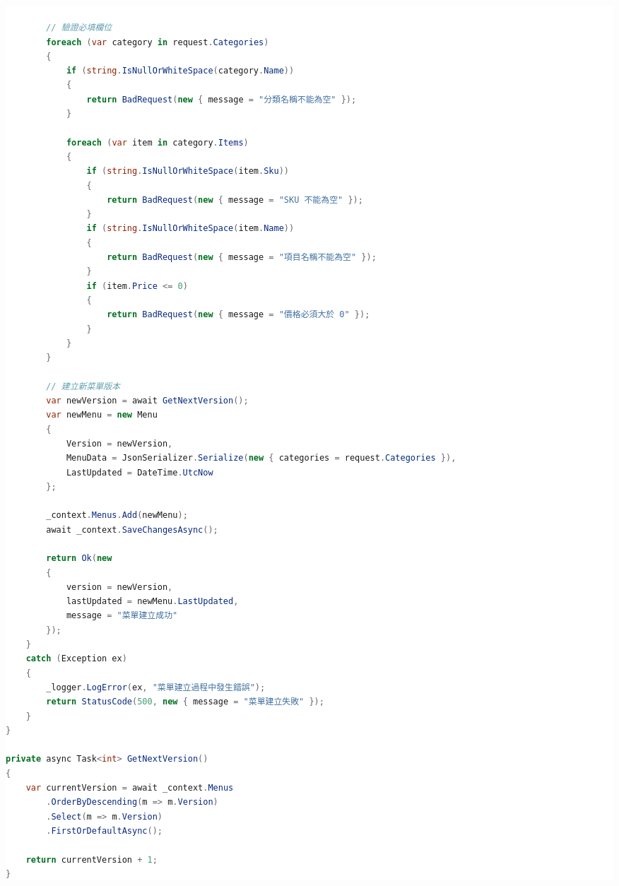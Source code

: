 ```csharp

        // 驗證必填欄位
        foreach (var category in request.Categories)
        {
            if (string.IsNullOrWhiteSpace(category.Name))
            {
                return BadRequest(new { message = "分類名稱不能為空" });
            }

            foreach (var item in category.Items)
            {
                if (string.IsNullOrWhiteSpace(item.Sku))
                {
                    return BadRequest(new { message = "SKU 不能為空" });
                }
                if (string.IsNullOrWhiteSpace(item.Name))
                {
                    return BadRequest(new { message = "項目名稱不能為空" });
                }
                if (item.Price <= 0)
                {
                    return BadRequest(new { message = "價格必須大於 0" });
                }
            }
        }

        // 建立新菜單版本
        var newVersion = await GetNextVersion();
        var newMenu = new Menu
        {
            Version = newVersion,
            MenuData = JsonSerializer.Serialize(new { categories = request.Categories }),
            LastUpdated = DateTime.UtcNow
        };

        _context.Menus.Add(newMenu);
        await _context.SaveChangesAsync();

        return Ok(new
        {
            version = newVersion,
            lastUpdated = newMenu.LastUpdated,
            message = "菜單建立成功"
        });
    }
    catch (Exception ex)
    {
        _logger.LogError(ex, "菜單建立過程中發生錯誤");
        return StatusCode(500, new { message = "菜單建立失敗" });
    }
}

private async Task<int> GetNextVersion()
{
    var currentVersion = await _context.Menus
        .OrderByDescending(m => m.Version)
        .Select(m => m.Version)
        .FirstOrDefaultAsync();
    
    return currentVersion + 1;
}
```

